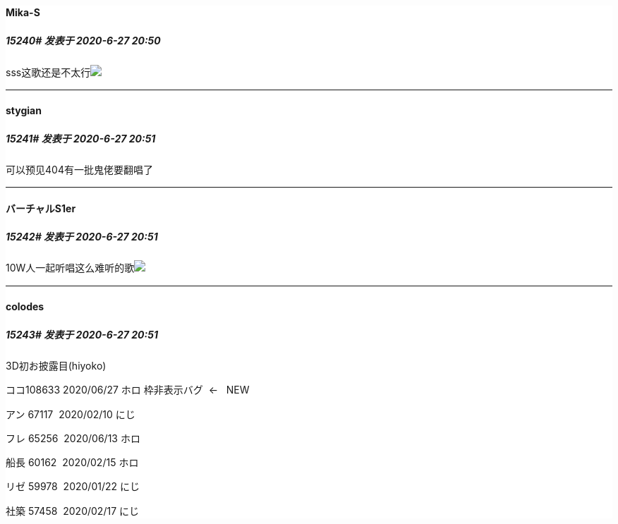 ####  Mika-S  
##### 15240#       发表于 2020-6-27 20:50




sss这歌还是不太行<img src="https://static.saraba1st.com/image/smiley/face2017/009.gif" referrerpolicy="no-referrer">







-----

####  stygian  
##### 15241#       发表于 2020-6-27 20:51




可以预见404有一批鬼佬要翻唱了







-----

####  バーチャルS1er  
##### 15242#       发表于 2020-6-27 20:51




10W人一起听唱这么难听的歌<img src="https://static.saraba1st.com/image/smiley/face2017/067.png" referrerpolicy="no-referrer">







-----

####  colodes  
##### 15243#       发表于 2020-6-27 20:51




3D初お披露目(hiyoko)


ココ108633 2020/06/27 ホロ 枠非表示バグ  ←   NEW

アン 67117  2020/02/10 にじ

フレ 65256  2020/06/13 ホロ

船長 60162  2020/02/15 ホロ

リゼ 59978  2020/01/22 にじ

社築 57458  2020/02/17 にじ
